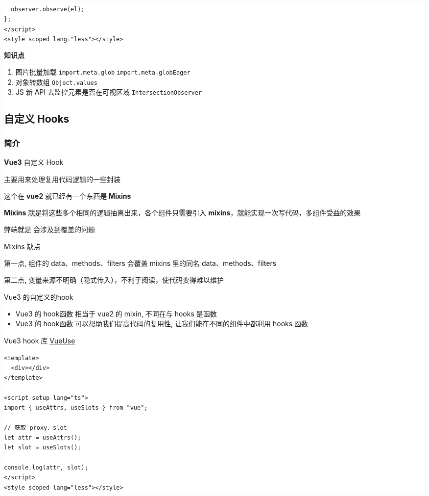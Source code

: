 ```vue
  observer.observe(el);
};
</script>
<style scoped lang="less"></style>
```



**知识点**

1. 图片批量加载 `import.meta.glob` `import.meta.globEager`
2. 对象转数组 `Object.values`
3. JS 新 API 去监控元素是否在可视区域 `IntersectionObserver`



## 自定义 Hooks

### 简介

**Vue3** 自定义 Hook

主要用来处理复用代码逻辑的一些封装



这个在 **vue2** 就已经有一个东西是 **Mixins**

**Mixins** 就是将这些多个相同的逻辑抽离出来，各个组件只需要引入 **mixins**，就能实现一次写代码，多组件受益的效果

弊端就是 会涉及到覆盖的问题



Mixins 缺点

第一点, 组件的 data、methods、filters 会覆盖 mixins 里的同名 data、methods、filters

第二点, 变量来源不明确（隐式传入），不利于阅读，使代码变得难以维护



Vue3 的自定义的hook

- Vue3 的 hook函数 相当于 vue2 的 mixin, 不同在与 hooks 是函数
- Vue3 的 hook函数 可以帮助我们提高代码的复用性, 让我们能在不同的组件中都利用 hooks 函数



Vue3 hook 库 [VueUse](http://www.vueusejs.com/functions.html)

```vue
<template>
  <div></div>
</template>

<script setup lang="ts">
import { useAttrs, useSlots } from "vue";

// 获取 proxy、slot 
let attr = useAttrs();
let slot = useSlots();

console.log(attr, slot);
</script>
<style scoped lang="less"></style>
```
